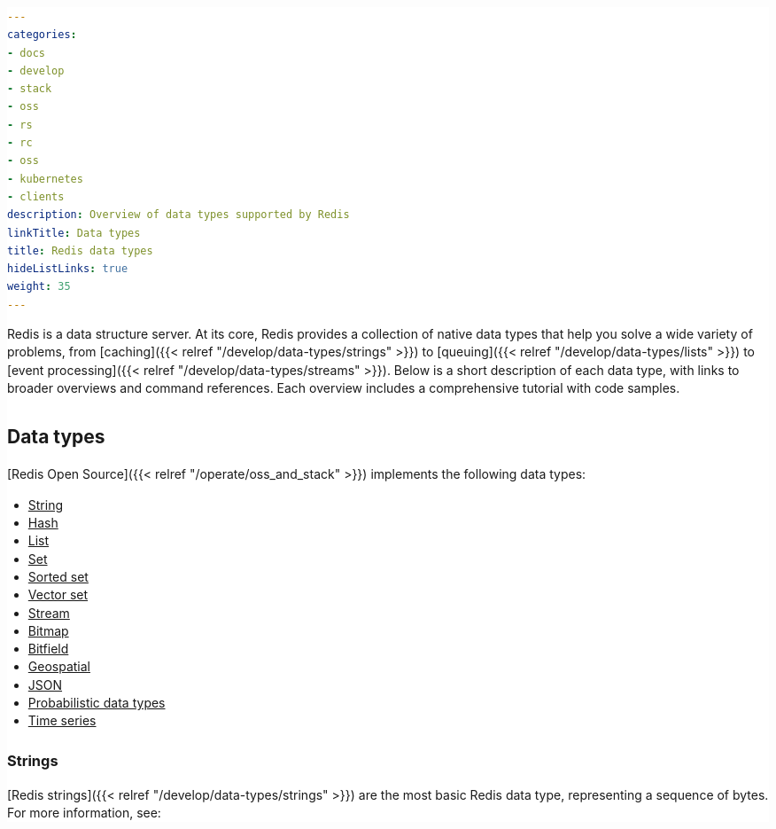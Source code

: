 ```yaml
---
categories:
- docs
- develop
- stack
- oss
- rs
- rc
- oss
- kubernetes
- clients
description: Overview of data types supported by Redis
linkTitle: Data types
title: Redis data types
hideListLinks: true
weight: 35
---
```


Redis is a data structure server.
At its core, Redis provides a collection of native data types that help you solve a wide variety of problems, from [caching]({{< relref "/develop/data-types/strings" >}}) to
[queuing]({{< relref "/develop/data-types/lists" >}}) to
[event processing]({{< relref "/develop/data-types/streams" >}}).
Below is a short description of each data type, with links to broader overviews and command references.
Each overview includes a comprehensive tutorial with code samples.

## Data types

[Redis Open Source]({{< relref "/operate/oss_and_stack" >}})
implements the following data types:

- [String](#strings)
- [Hash](#hashes)
- [List](#lists)
- [Set](#sets)
- [Sorted set](#sorted-sets)
- [Vector set](#vector-sets)
- [Stream](#streams)
- [Bitmap](#bitmaps)
- [Bitfield](#bitfields)
- [Geospatial](#geospatial-indexes)
- [JSON](#json)
- [Probabilistic data types](#probabilistic-data-types)
- [Time series](#time-series)

### Strings 

[Redis strings]({{< relref "/develop/data-types/strings" >}}) are the most basic Redis data type, representing a sequence of bytes.
For more information, see:
